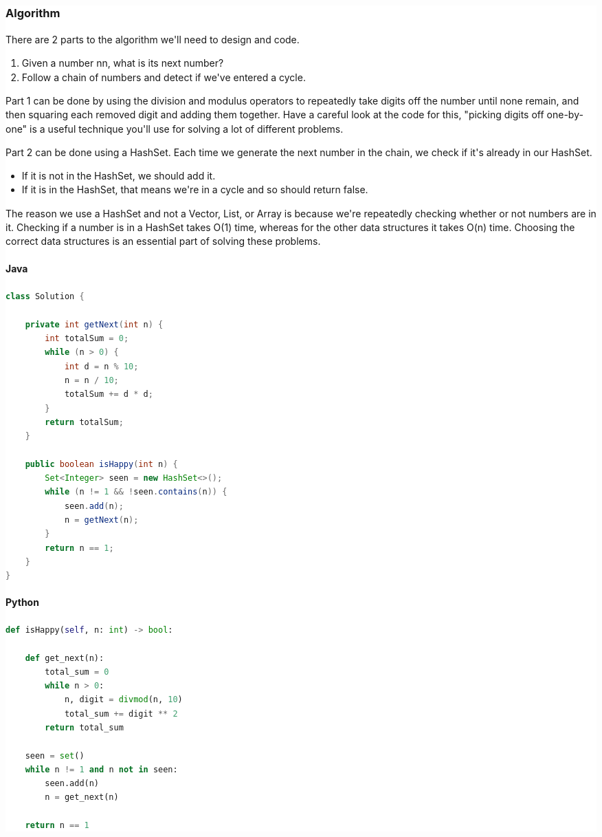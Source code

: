 ### Algorithm
There are 2 parts to the algorithm we'll need to design and code.

<ol>
  <li>Given a number nn, what is its next number?</li>
  <li>Follow a chain of numbers and detect if we've entered a cycle.</li>
</ol>

Part 1 can be done by using the division and modulus operators to repeatedly take digits off the number until none remain, and then squaring each removed digit and adding them together. Have a careful look at the code for this, "picking digits off one-by-one" is a useful technique you'll use for solving a lot of different problems.

Part 2 can be done using a HashSet. Each time we generate the next number in the chain, we check if it's already in our HashSet.

- If it is not in the HashSet, we should add it.
- If it is in the HashSet, that means we're in a cycle and so should return false.

The reason we use a HashSet and not a Vector, List, or Array is because we're repeatedly checking whether or not numbers are in it. Checking if a number is in a HashSet takes O(1) time, whereas for the other data structures it takes O(n) time. Choosing the correct data structures is an essential part of solving these problems.

#### Java
```java
class Solution {

    private int getNext(int n) {
        int totalSum = 0;
        while (n > 0) {
            int d = n % 10;
            n = n / 10;
            totalSum += d * d;
        }
        return totalSum;
    }

    public boolean isHappy(int n) {
        Set<Integer> seen = new HashSet<>();
        while (n != 1 && !seen.contains(n)) {
            seen.add(n);
            n = getNext(n);
        }
        return n == 1;
    }
}
```

#### Python
```python
def isHappy(self, n: int) -> bool:

    def get_next(n):
        total_sum = 0
        while n > 0:
            n, digit = divmod(n, 10)
            total_sum += digit ** 2
        return total_sum

    seen = set()
    while n != 1 and n not in seen:
        seen.add(n)
        n = get_next(n)

    return n == 1
```